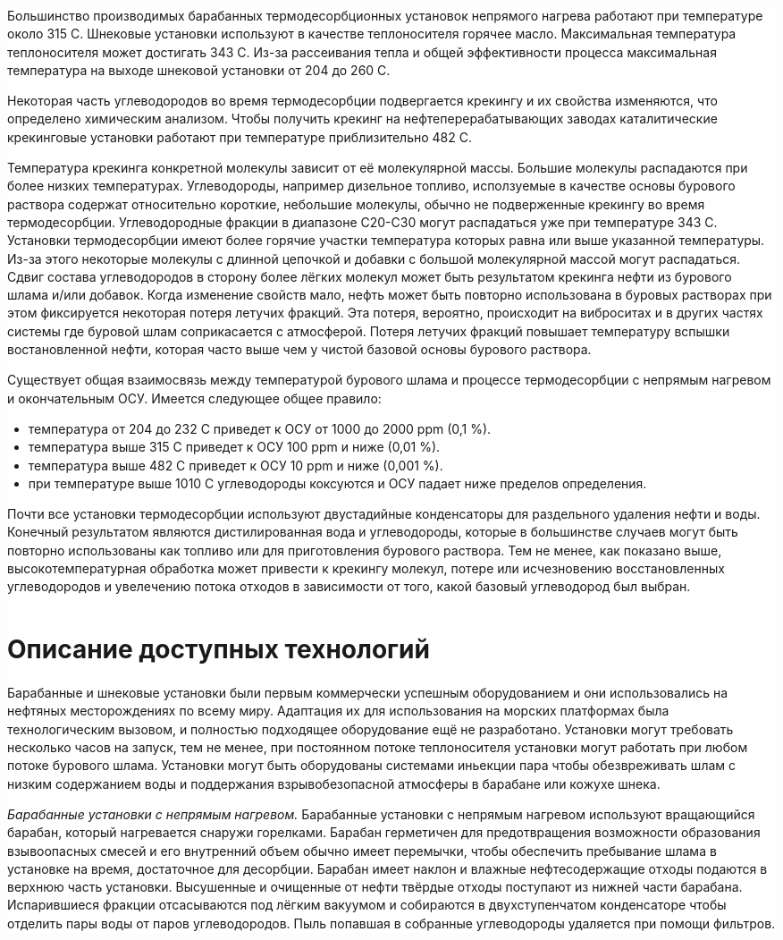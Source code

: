 Большинство производимых барабанных термодесорбционных установок непрямого нагрева работают при температуре около 315 С. Шнековые установки используют в качестве теплоносителя горячее масло. Максимальная температура теплоносителя может достигать 343 С. Из-за рассеивания тепла и общей эффективности процесса максимальная температура на выходе шнековой установки от 204 до 260 С. 

Некоторая часть углеводородов во время термодесорбции подвергается крекингу и их свойства изменяются, что определено химическим анализом. Чтобы получить крекинг на нефтеперерабатывающих заводах каталитические крекинговые установки работают при температуре приблизительно 482 С. 

Температура крекинга конкретной молекулы зависит от её молекулярной массы. Большие молекулы распадаются при более низких температурах. Углеводороды, например дизельное топливо, исползуемые в качестве основы бурового раствора содержат относительно короткие, небольшие молекулы, обычно не подверженные крекингу во время термодесорбции. Углеводородные фракции в диапазоне С20-С30 могут распадаться уже при температуре 343 С. Установки термодесорбции имеют более горячие участки температура которых равна или выше указанной температуры. Из-за этого некоторые молекулы с длинной цепочкой и добавки с большой молекулярной массой могут распадаться. Сдвиг состава углеводородов в сторону более лёгких молекул может быть результатом крекинга нефти из бурового шлама и/или добавок. Когда изменение свойств мало, нефть может быть повторно использована в буровых растворах при этом фиксируется некоторая потеря летучих фракций. Эта потеря, вероятно, происходит на виброситах и в других частях системы где буровой шлам соприкасается с атмосферой. Потеря летучих фракций повышает температуру вспышки востановленной нефти, которая часто выше чем у чистой базовой основы бурового раствора. 

Существует общая взаимосвязь между температурой бурового шлама и процессе термодесорбции с непрямым нагревом и окончательным ОСУ. Имеется следующее общее правило:

- температура от 204 до 232 С приведет к ОСУ от 1000 до 2000 ppm (0,1 %).
- температура выше 315 С приведет к ОСУ 100 ppm и ниже (0,01 %).
- температура выше 482 С приведет к ОСУ 10 ppm и ниже (0,001 %).
- при температуре выше 1010 С углеводороды коксуются и ОСУ падает ниже пределов определения.


Почти все установки термодесорбции используют двустадийные конденсаторы для раздельного удаления нефти и воды. Конечный результатом являются дистилированная вода и углеводороды, которые в большинстве случаев могут быть повторно использованы как топливо или для приготовления бурового раствора. Тем не менее, как показано выше, высокотемпературная обработка может привести к крекингу молекул, потере или исчезновению восстановленных углеводородов и увелечению потока отходов в зависимости от того, какой базовый углеводород был выбран.


# Описание доступных технологий

Барабанные и шнековые установки были первым коммерчески успешным оборудованием и они использовались на нефтяных месторождениях по всему миру. Адаптация их для использования на морских платформах была технологическим вызовом, и полностью подходящее оборудование ещё не разработано. Установки могут требовать несколько часов на запуск, тем не менее, при постоянном потоке теплоносителя установки могут работать при любом потоке бурового шлама. Установки могут быть оборудованы системами иньекции пара чтобы обезвреживать шлам с низким содержанием воды и поддержания взрывобезопасной атмосферы в барабане или кожухе шнека.

*Барабанные установки с непрямым нагревом.* Барабанные установки с непрямым нагревом используют вращающийся барабан, который нагревается снаружи горелками. Барабан герметичен для предотвращения возможности образования взывоопасных смесей и его внутренний объем обычно имеет перемычки, чтобы обеспечить пребывание шлама в установке на время, достаточное для десорбции. Барабан имеет наклон и влажные нефтесодержащие отходы подаются в верхнюю часть установки.  Высушенные и очищенные от нефти твёрдые отходы поступают из нижней части барабана. Испарившиеся фракции отсасываются под лёгким вакуумом и собираются в двухступенчатом конденсаторе чтобы отделить пары воды от паров углеводородов. Пыль попавшая в собранные углеводороды удаляется при помощи фильтров.
